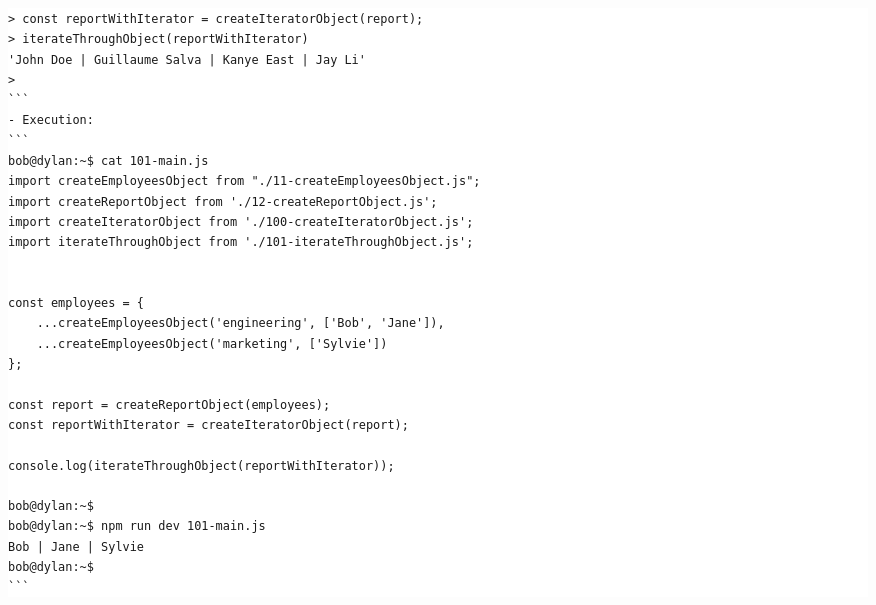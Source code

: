 	> const reportWithIterator = createIteratorObject(report);
	> iterateThroughObject(reportWithIterator)
	'John Doe | Guillaume Salva | Kanye East | Jay Li'
	> 
	```
	- Execution:
	```
	bob@dylan:~$ cat 101-main.js
	import createEmployeesObject from "./11-createEmployeesObject.js";
	import createReportObject from './12-createReportObject.js';
	import createIteratorObject from './100-createIteratorObject.js';
	import iterateThroughObject from './101-iterateThroughObject.js';


	const employees = {
	    ...createEmployeesObject('engineering', ['Bob', 'Jane']),
	    ...createEmployeesObject('marketing', ['Sylvie'])
	};

	const report = createReportObject(employees);
	const reportWithIterator = createIteratorObject(report);

	console.log(iterateThroughObject(reportWithIterator));

	bob@dylan:~$
	bob@dylan:~$ npm run dev 101-main.js 
	Bob | Jane | Sylvie
	bob@dylan:~$
	```
